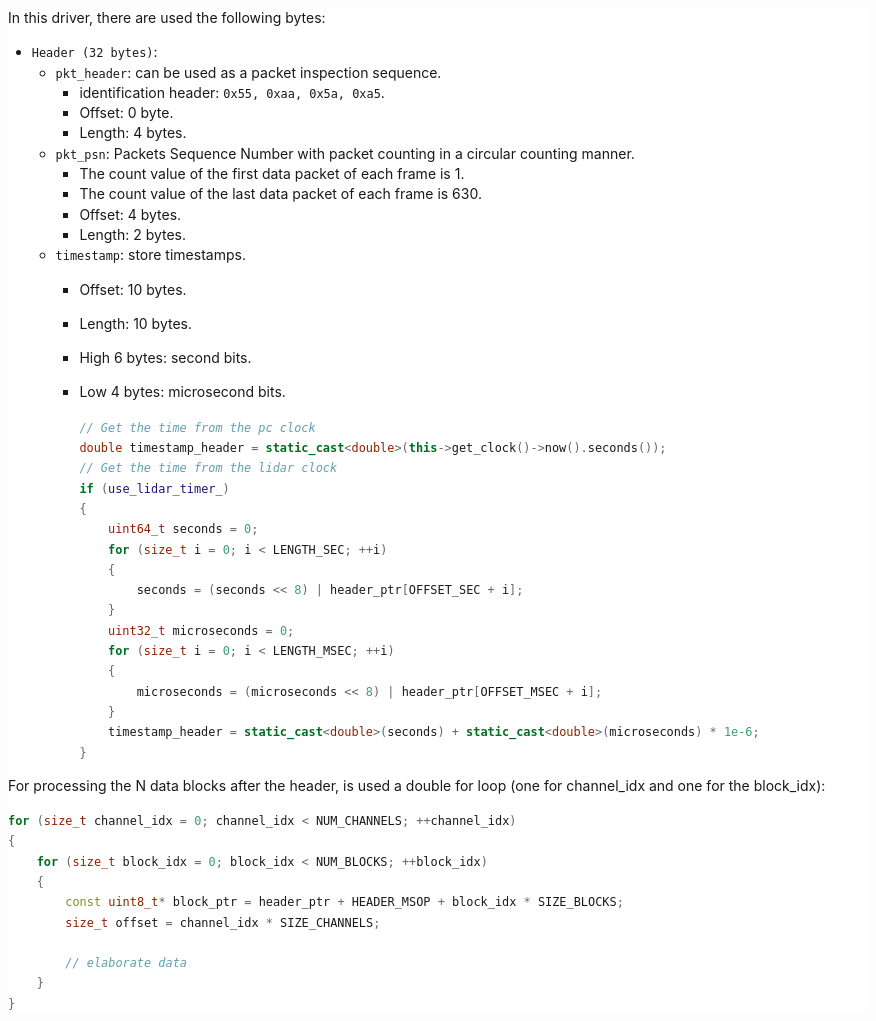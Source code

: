 In this driver, there are used the following bytes:

- `Header (32 bytes)`:
  - `pkt_header`: can be used as a packet inspection sequence.
    - identification header: `0x55, 0xaa, 0x5a, 0xa5`.
    - Offset: 0 byte.
    - Length: 4 bytes.
  - `pkt_psn`: Packets Sequence Number with packet counting in a circular counting manner.
    - The count value of the first data packet of each frame is 1.
    - The count value of the last data packet of each frame is 630.
    - Offset: 4 bytes.
    - Length: 2 bytes.
  - `timestamp`: store timestamps.
    - Offset: 10 bytes.
    - Length: 10 bytes.
    - High 6 bytes: second bits.
    - Low 4 bytes: microsecond bits.

      ```c++
      // Get the time from the pc clock
      double timestamp_header = static_cast<double>(this->get_clock()->now().seconds());
      // Get the time from the lidar clock
      if (use_lidar_timer_)
      {
          uint64_t seconds = 0;
          for (size_t i = 0; i < LENGTH_SEC; ++i)
          {
              seconds = (seconds << 8) | header_ptr[OFFSET_SEC + i];
          }
          uint32_t microseconds = 0;
          for (size_t i = 0; i < LENGTH_MSEC; ++i)
          {
              microseconds = (microseconds << 8) | header_ptr[OFFSET_MSEC + i];
          }
          timestamp_header = static_cast<double>(seconds) + static_cast<double>(microseconds) * 1e-6;
      }
      ```

For processing the N data blocks after the header, is used a double for loop (one for channel_idx and one for the block_idx):

```c++
for (size_t channel_idx = 0; channel_idx < NUM_CHANNELS; ++channel_idx)
{
    for (size_t block_idx = 0; block_idx < NUM_BLOCKS; ++block_idx)
    {
        const uint8_t* block_ptr = header_ptr + HEADER_MSOP + block_idx * SIZE_BLOCKS;
        size_t offset = channel_idx * SIZE_CHANNELS;

        // elaborate data
    }
}
```
